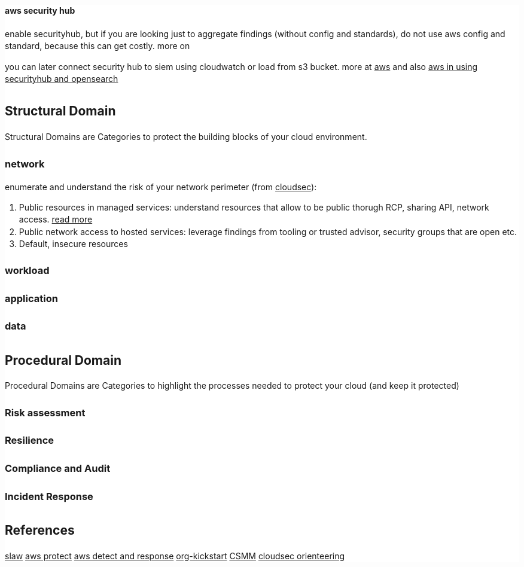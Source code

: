 #### aws security hub

enable securityhub, but if you are looking just to aggregate findings (without config and standards), do not use aws config and standard, because this can get costly. more on [](aws-protect.md#aws-security-hub)

you can later connect security hub to siem using cloudwatch or load from s3 bucket. more at [aws](https://docs.aws.amazon.com/securityhub/latest/partnerguide/prepare-receive-findings.html) and also [aws in using securityhub and opensearch](https://aws.amazon.com/blogs/security/how-to-use-aws-security-hub-and-amazon-opensearch-service-for-siem/)

## Structural Domain

Structural Domains are Categories to protect the building blocks of your cloud environment.

### network

enumerate and understand the risk of your network perimeter (from [cloudsec](cloud-security.md)):

1. Public resources in managed services: understand resources that allow to be public thorugh RCP, sharing API, network access. [read more](https://github.com/SummitRoute/aws_exposable_resources)
2. Public network access to hosted services: leverage findings from tooling or trusted advisor, security groups that are open etc.
3. Default, insecure resources

### workload

### application

### data

## Procedural Domain
Procedural Domains are Categories to highlight the processes needed to protect your cloud (and keep it protected)

### Risk assessment

### Resilience

### Compliance and Audit
### Incident Response
## References

[slaw](https://slaw.securosis.com/)
[aws protect](aws-protect.md)
[aws detect and response](aws-detect.md)
[org-kickstart](https://github.com/primeharbor/org-kickstart)
[CSMM](https://www.iansresearch.com/resources/cloud-security-maturity-model?utm_source=slaw.securosis.com&utm_medium=referral&utm_campaign=stage-check-org-and-iam-foundation)
[cloudsec orienteering](https://tldrsec.com/p/blog-cloud-security-orienteering)